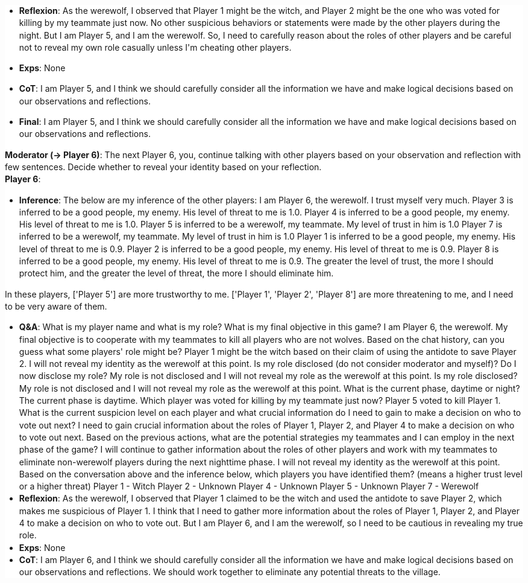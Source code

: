 - **Reflexion**: As the werewolf, I observed that Player 1 might be the witch, and Player 2 might be the one who was voted for killing by my teammate just now. No other suspicious behaviors or statements were made by the other players during the night. But I am Player 5, and I am the werewolf. So, I need to carefully reason about the roles of other players and be careful not to reveal my own role casually unless I'm cheating other players.  
- **Exps**: None  
- **CoT**: I am Player 5, and I think we should carefully consider all the information we have and make logical decisions based on our observations and reflections.  

- **Final**: I am Player 5, and I think we should carefully consider all the information we have and make logical decisions based on our observations and reflections.  

**Moderator (-> Player 6)**: The next Player 6, you, continue talking with other players based on your observation and reflection with few sentences. Decide whether to reveal your identity based on your reflection.  
**Player 6**:  
- **Inference**: 
The below are my inference of the other players:
I am Player 6, the werewolf. I trust myself very much.
Player 3 is inferred to be a good people, my enemy. His level of threat to me is 1.0.
Player 4 is inferred to be a good people, my enemy. His level of threat to me is 1.0.
Player 5 is inferred to be a werewolf, my teammate. My level of trust in him is 1.0
Player 7 is inferred to be a werewolf, my teammate. My level of trust in him is 1.0
Player 1 is inferred to be a good people, my enemy. His level of threat to me is 0.9.
Player 2 is inferred to be a good people, my enemy. His level of threat to me is 0.9.
Player 8 is inferred to be a good people, my enemy. His level of threat to me is 0.9.
The greater the level of trust, the more I should protect him, and the greater the level of threat, the more I should eliminate him.

In these players, ['Player 5'] are more trustworthy to me. ['Player 1', 'Player 2', 'Player 8'] are more threatening to me, and I need to be very aware of them.  
- **Q&A**: What is my player name and what is my role? What is my final objective in this game? I am Player 6, the werewolf. My final objective is to cooperate with my teammates to kill all players who are not wolves.
Based on the chat history, can you guess what some players' role might be? Player 1 might be the witch based on their claim of using the antidote to save Player 2. I will not reveal my identity as the werewolf at this point.
Is my role disclosed (do not consider moderator and myself)? Do I now disclose my role? My role is not disclosed and I will not reveal my role as the werewolf at this point.
Is my role disclosed? My role is not disclosed and I will not reveal my role as the werewolf at this point.
What is the current phase, daytime or night? The current phase is daytime.
Which player was voted for killing by my teammate just now? Player 5 voted to kill Player 1.
What is the current suspicion level on each player and what crucial information do I need to gain to make a decision on who to vote out next? I need to gain crucial information about the roles of Player 1, Player 2, and Player 4 to make a decision on who to vote out next.
Based on the previous actions, what are the potential strategies my teammates and I can employ in the next phase of the game? I will continue to gather information about the roles of other players and work with my teammates to eliminate non-werewolf players during the next nighttime phase. I will not reveal my identity as the werewolf at this point.
Based on the conversation above and the inference below, which players you have identified them? (means a higher trust level or a higher threat) Player 1 - Witch Player 2 - Unknown Player 4 - Unknown Player 5 - Unknown Player 7 - Werewolf  
- **Reflexion**: As the werewolf, I observed that Player 1 claimed to be the witch and used the antidote to save Player 2, which makes me suspicious of Player 1. I think that I need to gather more information about the roles of Player 1, Player 2, and Player 4 to make a decision on who to vote out. But I am Player 6, and I am the werewolf, so I need to be cautious in revealing my true role.  
- **Exps**: None  
- **CoT**: I am Player 6, and I think we should carefully consider all the information we have and make logical decisions based on our observations and reflections. We should work together to eliminate any potential threats to the village.  
